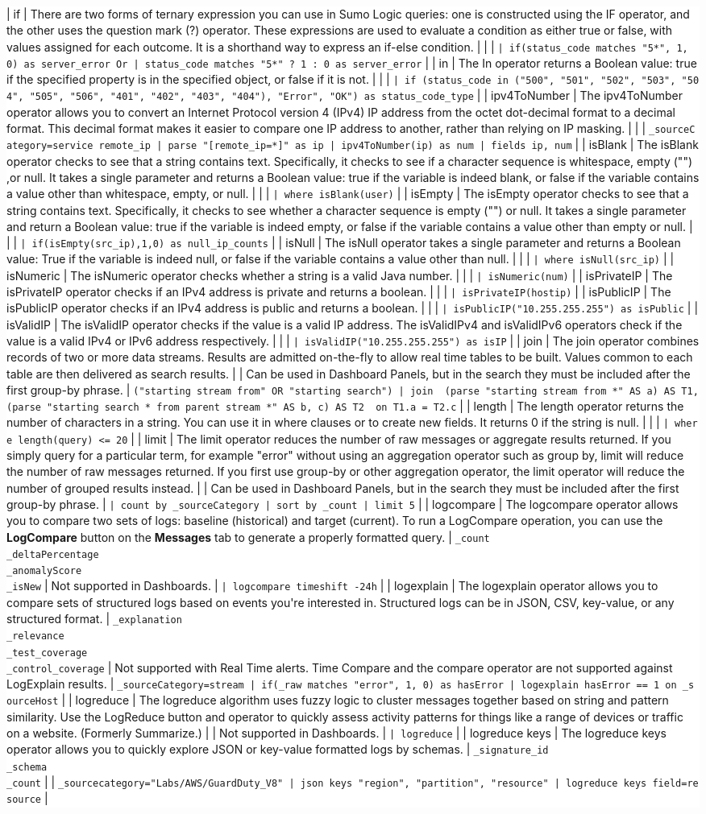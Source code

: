 | if | There are two forms of ternary expression you can use in Sumo Logic queries: one is constructed using the IF operator, and the other uses the question mark (?) operator. These expressions are used to evaluate a condition as either true or false, with values assigned for each outcome. It is a shorthand way to express an if-else condition. | | | `| if(status_code matches "5*", 1, 0) as server_error Or | status_code matches "5*" ? 1 : 0 as server_error` |
| in | The In operator returns a Boolean value: true if the specified property is in the specified object, or false if it is not. | | | `| if (status_code in ("500", "501", "502", "503", "504", "505", "506", "401", "402", "403", "404"), "Error", "OK") as status_code_type` |
| ipv4ToNumber | The ipv4ToNumber operator allows you to convert an Internet Protocol version 4 (IPv4) IP address from the octet dot-decimal format to a decimal format. This decimal format makes it easier to compare one IP address to another, rather than relying on IP masking. | |  | `_sourceCategory=service remote_ip | parse "[remote_ip=*]" as ip | ipv4ToNumber(ip) as num | fields ip, num` |
| isBlank | The isBlank operator checks to see that a string contains text. Specifically, it checks to see if a character sequence is whitespace, empty ("") ,or null. It takes a single parameter and returns a Boolean value: true if the variable is indeed blank, or false if the variable contains a value other than whitespace, empty, or null.  | | | `| where isBlank(user)` |
| isEmpty | The isEmpty operator checks to see that a string contains text. Specifically, it checks to see whether a character sequence is empty ("") or null. It takes a single parameter and return a Boolean value: true if the variable is indeed empty, or false if the variable contains a value other than empty or null. | | | `| if(isEmpty(src_ip),1,0) as null_ip_counts` |
| isNull | The isNull operator takes a single parameter and returns a Boolean value: True if the variable is indeed null, or false if the variable contains a value other than null. | | | `| where isNull(src_ip)` |
| isNumeric | The isNumeric operator checks whether a string is a valid Java number. | | | `| isNumeric(num)` |
| isPrivateIP | The isPrivateIP operator checks if an IPv4 address is private and returns a boolean. | | | `| isPrivateIP(hostip)` |
| isPublicIP | The isPublicIP operator checks if an IPv4 address is public and returns a boolean. | | | `| isPublicIP("10.255.255.255") as isPublic` |
| isValidIP | The isValidIP operator checks if the value is a valid IP address. The isValidIPv4 and isValidIPv6 operators check if the value is a valid IPv4 or IPv6 address respectively.  | | | `| isValidIP("10.255.255.255") as isIP` |
| join | The join operator combines records of two or more data streams. Results are admitted on-the-fly to allow real time tables to be built. Values common to each table are then delivered as search results. | | Can be used in Dashboard Panels, but in the search they must be included after the first group-by phrase. | `("starting stream from" OR "starting search") | join  (parse "starting stream from *" AS a) AS T1,  (parse "starting search * from parent stream *" AS b, c) AS T2  on T1.a = T2.c` |
| length | The length operator returns the number of characters in a string. You can use it in where clauses or to create new fields. It returns 0 if the string is null. | | | `| where length(query) <= 20` |
| limit | The limit operator reduces the number of raw messages or aggregate results returned. If you simply query for a particular term, for example "error" without using an aggregation operator such as group by, limit will reduce the number of raw messages returned. If you first use group-by or other aggregation operator, the limit operator will reduce the number of grouped results instead. | | Can be used in Dashboard Panels, but in the search they must be included after the first group-by phrase. | `| count by _sourceCategory | sort by _count | limit 5` |
| logcompare | The logcompare operator allows you to compare two sets of logs: baseline (historical) and target (current). To run a LogCompare operation, you can use the **LogCompare** button on the **Messages** tab to generate a properly formatted query. | `_count`<br/>`_deltaPercentage`<br/>`_anomalyScore`<br/>`_isNew` | Not supported in Dashboards. | `| logcompare timeshift -24h` |
| logexplain | The logexplain operator allows you to compare sets of structured logs based on events you're interested in. Structured logs can be in JSON, CSV, key-value, or any structured format. | `_explanation`<br/>`_relevance`<br/>`_test_coverage`<br/>`_control_coverage` | Not supported with Real Time alerts. Time Compare and the compare operator are not supported against LogExplain results. | `_sourceCategory=stream | if(_raw matches "error", 1, 0) as hasError | logexplain hasError == 1 on _sourceHost` |
| logreduce | The logreduce algorithm uses fuzzy logic to cluster messages together based on string and pattern similarity. Use the LogReduce button and operator to quickly assess activity patterns for things like a range of devices or traffic on a website. (Formerly Summarize.)  | |  Not supported in Dashboards. | `| logreduce` |
| logreduce keys | The logreduce keys operator allows you to quickly explore JSON or key-value formatted logs by schemas. | `_signature_id`<br/>`_schema`<br/>`_count` |  | `_sourcecategory="Labs/AWS/GuardDuty_V8" | json keys "region", "partition", "resource" | logreduce keys field=resource` |